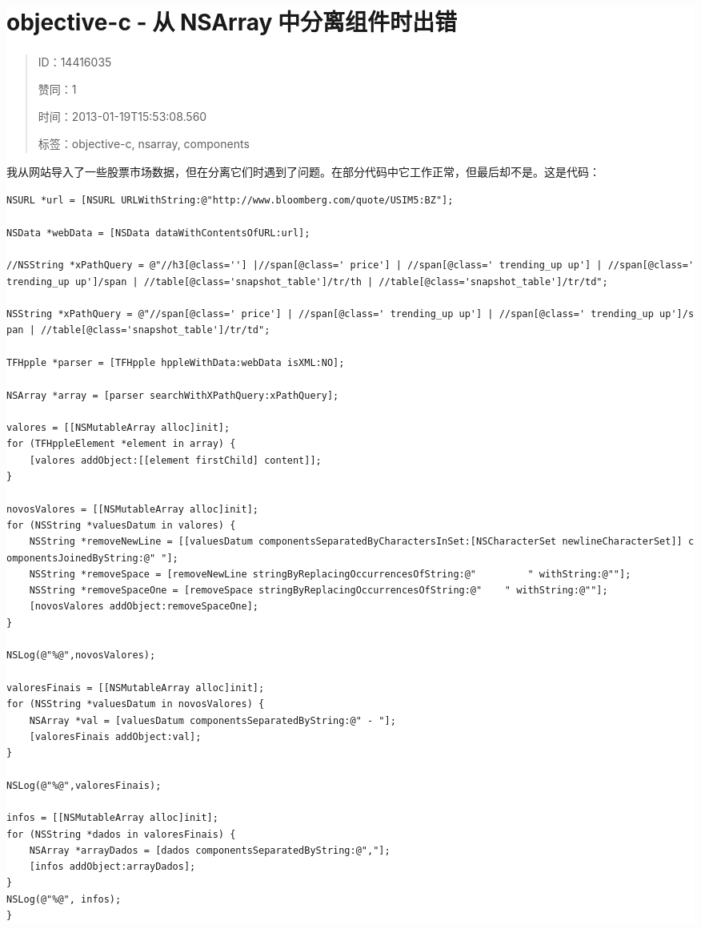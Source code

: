 # objective-c - 从 NSArray 中分离组件时出错

> ID：14416035
> 
> 赞同：1
> 
> 时间：2013-01-19T15:53:08.560
> 
> 标签：objective-c, nsarray, components

我从网站导入了一些股票市场数据，但在分离它们时遇到了问题。在部分代码中它工作正常，但最后却不是。这是代码：

```
NSURL *url = [NSURL URLWithString:@"http://www.bloomberg.com/quote/USIM5:BZ"];

NSData *webData = [NSData dataWithContentsOfURL:url];

//NSString *xPathQuery = @"//h3[@class=''] |//span[@class=' price'] | //span[@class=' trending_up up'] | //span[@class=' trending_up up']/span | //table[@class='snapshot_table']/tr/th | //table[@class='snapshot_table']/tr/td";

NSString *xPathQuery = @"//span[@class=' price'] | //span[@class=' trending_up up'] | //span[@class=' trending_up up']/span | //table[@class='snapshot_table']/tr/td";

TFHpple *parser = [TFHpple hppleWithData:webData isXML:NO];

NSArray *array = [parser searchWithXPathQuery:xPathQuery];

valores = [[NSMutableArray alloc]init];
for (TFHppleElement *element in array) {
    [valores addObject:[[element firstChild] content]];
}

novosValores = [[NSMutableArray alloc]init];
for (NSString *valuesDatum in valores) {
    NSString *removeNewLine = [[valuesDatum componentsSeparatedByCharactersInSet:[NSCharacterSet newlineCharacterSet]] componentsJoinedByString:@" "];
    NSString *removeSpace = [removeNewLine stringByReplacingOccurrencesOfString:@"         " withString:@""];
    NSString *removeSpaceOne = [removeSpace stringByReplacingOccurrencesOfString:@"    " withString:@""];
    [novosValores addObject:removeSpaceOne];
}

NSLog(@"%@",novosValores);

valoresFinais = [[NSMutableArray alloc]init];
for (NSString *valuesDatum in novosValores) {
    NSArray *val = [valuesDatum componentsSeparatedByString:@" - "];
    [valoresFinais addObject:val];
}

NSLog(@"%@",valoresFinais);

infos = [[NSMutableArray alloc]init];
for (NSString *dados in valoresFinais) {
    NSArray *arrayDados = [dados componentsSeparatedByString:@","];
    [infos addObject:arrayDados];
}
NSLog(@"%@", infos);
} 
```
